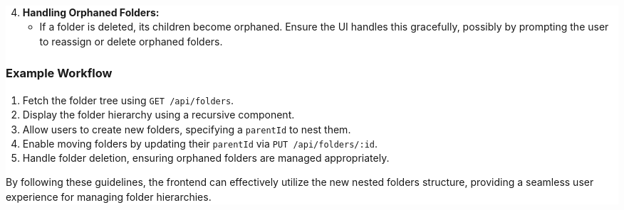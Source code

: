 4. **Handling Orphaned Folders:**
   - If a folder is deleted, its children become orphaned. Ensure the UI handles this gracefully, possibly by prompting the user to reassign or delete orphaned folders.

### Example Workflow

1. Fetch the folder tree using `GET /api/folders`.
2. Display the folder hierarchy using a recursive component.
3. Allow users to create new folders, specifying a `parentId` to nest them.
4. Enable moving folders by updating their `parentId` via `PUT /api/folders/:id`.
5. Handle folder deletion, ensuring orphaned folders are managed appropriately.

By following these guidelines, the frontend can effectively utilize the new nested folders structure, providing a seamless user experience for managing folder hierarchies.